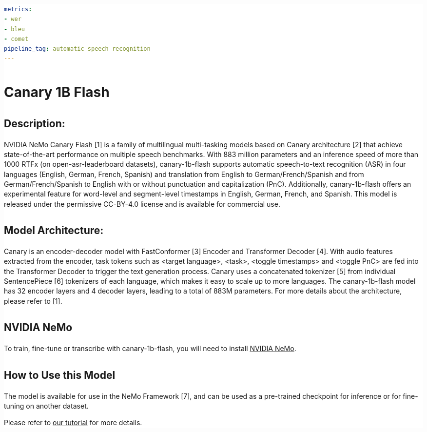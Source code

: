 ```yaml
metrics:
- wer
- bleu
- comet
pipeline_tag: automatic-speech-recognition
---
```


# Canary 1B Flash

<style>
img {
 display: inline;
}
</style>

## Description:
NVIDIA NeMo Canary Flash [1] is a family of multilingual multi-tasking models based on Canary architecture [2] that achieve state-of-the-art performance on multiple speech benchmarks. With 883 million parameters and an inference speed of more than 1000 RTFx (on open-asr-leaderboard datasets), canary-1b-flash supports automatic speech-to-text recognition (ASR) in four languages (English, German, French, Spanish) and translation from English to German/French/Spanish and from German/French/Spanish to English with or without punctuation and capitalization (PnC). Additionally, canary-1b-flash offers an experimental feature for word-level and segment-level timestamps in English, German, French, and Spanish.
This model is released under the permissive CC-BY-4.0 license and is available for commercial use.


## Model Architecture:
Canary is an encoder-decoder model with FastConformer [3] Encoder and Transformer Decoder [4]. With audio features extracted from the encoder, task tokens such as \<target language\>, \<task\>, \<toggle timestamps\> and \<toggle PnC\> are fed into the Transformer Decoder to trigger the text generation process. Canary uses a concatenated tokenizer [5] from individual SentencePiece [6] tokenizers of each language, which makes it easy to scale up to more languages. The canary-1b-flash model has 32 encoder layers and 4 decoder layers, leading to a total of 883M parameters. For more details about the architecture, please refer to [1].

## NVIDIA NeMo

To train, fine-tune or transcribe with canary-1b-flash, you will need to install [NVIDIA NeMo](https://github.com/NVIDIA/NeMo).

## How to Use this Model

The model is available for use in the NeMo Framework [7], and can be used as a pre-trained checkpoint for inference or for fine-tuning on another dataset.

Please refer to [our tutorial](https://github.com/NVIDIA/NeMo/blob/main/tutorials/asr/Canary_Multitask_Speech_Model.ipynb) for more details.
